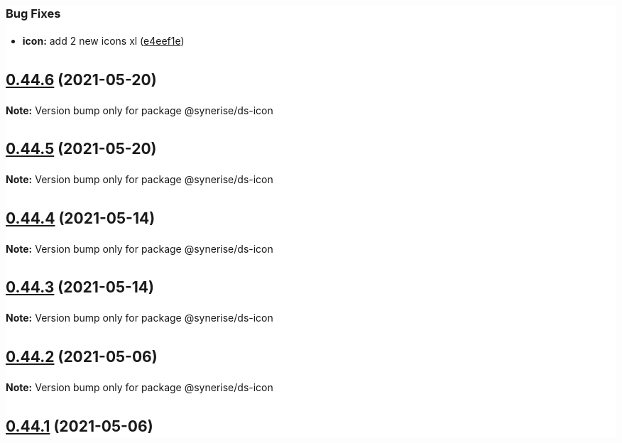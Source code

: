 ### Bug Fixes

* **icon:** add 2 new icons xl ([e4eef1e](https://github.com/Synerise/synerise-design/commit/e4eef1e182aabe3153df00ba69192ceea61dc4bc))





## [0.44.6](https://github.com/Synerise/synerise-design/compare/@synerise/ds-icon@0.44.5...@synerise/ds-icon@0.44.6) (2021-05-20)

**Note:** Version bump only for package @synerise/ds-icon





## [0.44.5](https://github.com/Synerise/synerise-design/compare/@synerise/ds-icon@0.44.4...@synerise/ds-icon@0.44.5) (2021-05-20)

**Note:** Version bump only for package @synerise/ds-icon





## [0.44.4](https://github.com/Synerise/synerise-design/compare/@synerise/ds-icon@0.44.3...@synerise/ds-icon@0.44.4) (2021-05-14)

**Note:** Version bump only for package @synerise/ds-icon





## [0.44.3](https://github.com/Synerise/synerise-design/compare/@synerise/ds-icon@0.44.2...@synerise/ds-icon@0.44.3) (2021-05-14)

**Note:** Version bump only for package @synerise/ds-icon





## [0.44.2](https://github.com/Synerise/synerise-design/compare/@synerise/ds-icon@0.44.1...@synerise/ds-icon@0.44.2) (2021-05-06)

**Note:** Version bump only for package @synerise/ds-icon





## [0.44.1](https://github.com/Synerise/synerise-design/compare/@synerise/ds-icon@0.44.0...@synerise/ds-icon@0.44.1) (2021-05-06)
